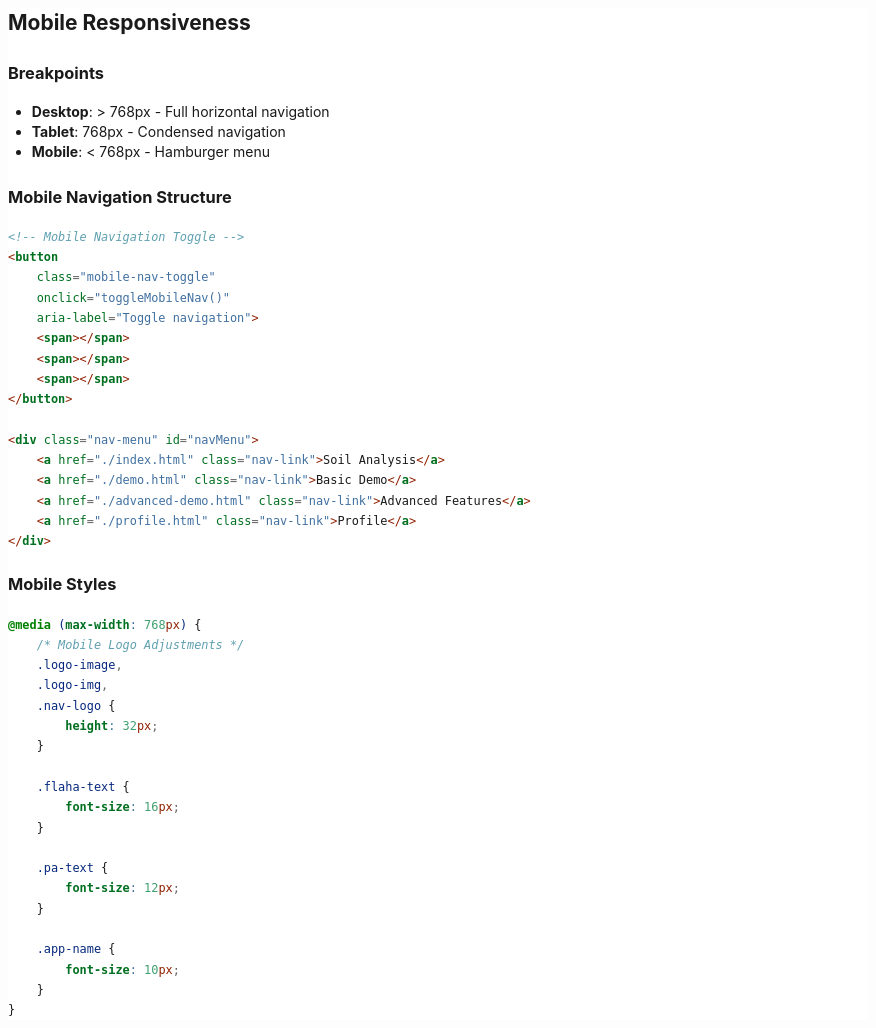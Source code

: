 ## Mobile Responsiveness

### Breakpoints

- **Desktop**: > 768px - Full horizontal navigation
- **Tablet**: 768px - Condensed navigation
- **Mobile**: < 768px - Hamburger menu

### Mobile Navigation Structure

```html
<!-- Mobile Navigation Toggle -->
<button
	class="mobile-nav-toggle"
	onclick="toggleMobileNav()"
	aria-label="Toggle navigation">
	<span></span>
	<span></span>
	<span></span>
</button>

<div class="nav-menu" id="navMenu">
	<a href="./index.html" class="nav-link">Soil Analysis</a>
	<a href="./demo.html" class="nav-link">Basic Demo</a>
	<a href="./advanced-demo.html" class="nav-link">Advanced Features</a>
	<a href="./profile.html" class="nav-link">Profile</a>
</div>
```

### Mobile Styles

```css
@media (max-width: 768px) {
	/* Mobile Logo Adjustments */
	.logo-image,
	.logo-img,
	.nav-logo {
		height: 32px;
	}

	.flaha-text {
		font-size: 16px;
	}

	.pa-text {
		font-size: 12px;
	}

	.app-name {
		font-size: 10px;
	}
}
```
